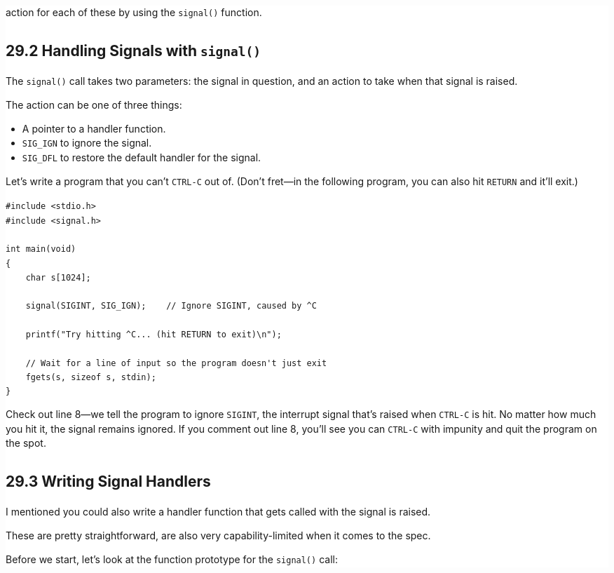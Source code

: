action for each of these by using the <code>signal()</code>
function.</p>
<h2 data-number="29.2" id="handling-signals-with-signal"><span class="header-section-number">29.2</span> Handling Signals with
<code>signal()</code></h2>
<p></p>
<p>The <code>signal()</code> call takes two parameters: the signal in
question, and an action to take when that signal is raised.</p>
<p>The action can be one of three things:</p>
<ul>
<li>A pointer to a handler function.</li>
<li><code>SIG_IGN</code> to ignore the signal.</li>
<li><code>SIG_DFL</code> to restore the default handler for the
signal.</li>
</ul>
<p>Let’s write a program that you can’t <code>CTRL-C</code> out of.
(Don’t fret—in the following program, you can also hit
<code>RETURN</code> and it’ll exit.)</p>
<p></p>
<div class="sourceCode" id="cb558"><pre class="sourceCode numberSource c numberLines"><code class="sourceCode c"><span id="cb558-1"><a href="signal-handling.html#cb558-1"></a><span class="pp">#include </span><span class="im">&lt;stdio.h&gt;</span></span>
<span id="cb558-2"><a href="signal-handling.html#cb558-2"></a><span class="pp">#include </span><span class="im">&lt;signal.h&gt;</span></span>
<span id="cb558-3"><a href="signal-handling.html#cb558-3"></a></span>
<span id="cb558-4"><a href="signal-handling.html#cb558-4"></a><span class="dt">int</span> main<span class="op">(</span><span class="dt">void</span><span class="op">)</span></span>
<span id="cb558-5"><a href="signal-handling.html#cb558-5"></a><span class="op">{</span></span>
<span id="cb558-6"><a href="signal-handling.html#cb558-6"></a>    <span class="dt">char</span> s<span class="op">[</span><span class="dv">1024</span><span class="op">];</span></span>
<span id="cb558-7"><a href="signal-handling.html#cb558-7"></a></span>
<span id="cb558-8"><a href="signal-handling.html#cb558-8"></a>    signal<span class="op">(</span>SIGINT<span class="op">,</span> SIG_IGN<span class="op">);</span>    <span class="co">// Ignore SIGINT, caused by ^C</span></span>
<span id="cb558-9"><a href="signal-handling.html#cb558-9"></a></span>
<span id="cb558-10"><a href="signal-handling.html#cb558-10"></a>    printf<span class="op">(</span><span class="st">"Try hitting ^C... (hit RETURN to exit)</span><span class="sc">\n</span><span class="st">"</span><span class="op">);</span></span>
<span id="cb558-11"><a href="signal-handling.html#cb558-11"></a></span>
<span id="cb558-12"><a href="signal-handling.html#cb558-12"></a>    <span class="co">// Wait for a line of input so the program doesn't just exit</span></span>
<span id="cb558-13"><a href="signal-handling.html#cb558-13"></a>    fgets<span class="op">(</span>s<span class="op">,</span> <span class="kw">sizeof</span> s<span class="op">,</span> stdin<span class="op">);</span></span>
<span id="cb558-14"><a href="signal-handling.html#cb558-14"></a><span class="op">}</span></span></code></pre></div>
<p>Check out line 8—we tell the program to ignore <code>SIGINT</code>,
the interrupt signal that’s raised when <code>CTRL-C</code> is hit. No
matter how much you hit it, the signal remains ignored. If you comment
out line 8, you’ll see you can <code>CTRL-C</code> with impunity and
quit the program on the spot.</p>
<p> </p>
<h2 data-number="29.3" id="writing-signal-handlers"><span class="header-section-number">29.3</span> Writing Signal Handlers</h2>
<p>I mentioned you could also write a handler function that gets called
with the signal is raised.</p>
<p>These are pretty straightforward, are also very capability-limited
when it comes to the spec.</p>
<p></p>
<p>Before we start, let’s look at the function prototype for the
<code>signal()</code> call:</p>